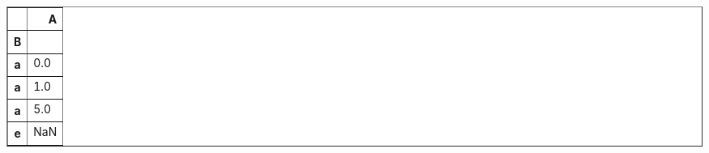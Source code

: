 


<div>
<table border="1" class="dataframe">
  <thead>
    <tr style="text-align: right;">
      <th></th>
      <th>A</th>
    </tr>
    <tr>
      <th>B</th>
      <th></th>
    </tr>
  </thead>
  <tbody>
    <tr>
      <th>a</th>
      <td>0.0</td>
    </tr>
    <tr>
      <th>a</th>
      <td>1.0</td>
    </tr>
    <tr>
      <th>a</th>
      <td>5.0</td>
    </tr>
    <tr>
      <th>e</th>
      <td>NaN</td>
    </tr>
  </tbody>
</table>
</div>


